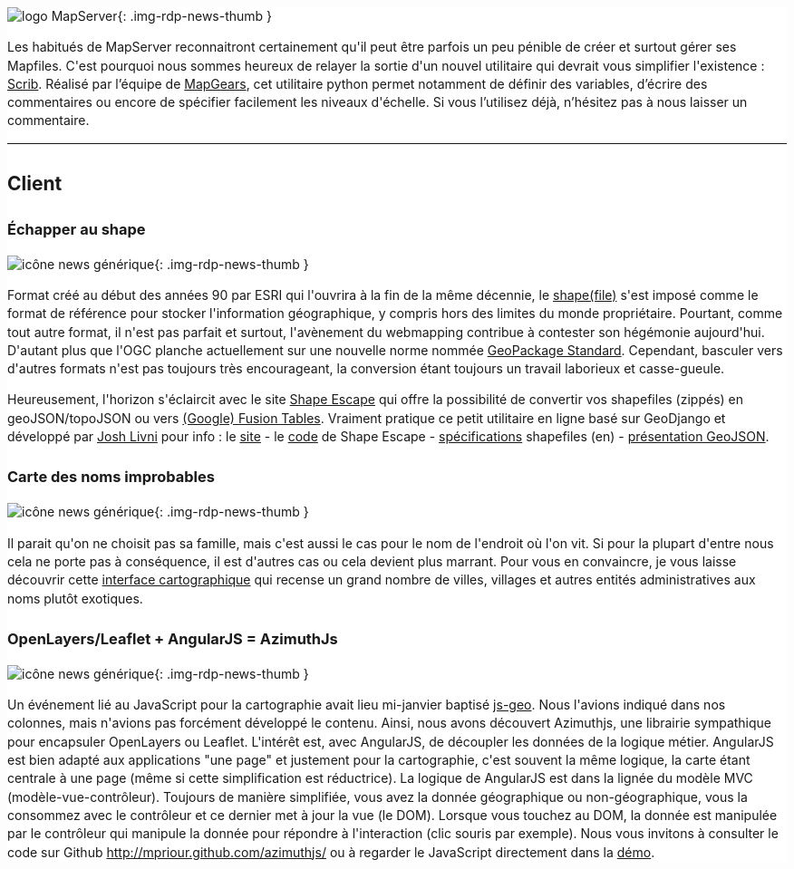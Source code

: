 ![logo MapServer](https://cdn.geotribu.fr/img/logos-icones/logiciels_librairies/mapserver.png "logo MapServer"){: .img-rdp-news-thumb }

Les habitués de MapServer reconnaitront certainement qu'il peut être parfois un peu pénible de créer et surtout gérer ses Mapfiles. C'est pourquoi nous sommes heureux de relayer la sortie d'un nouvel utilitaire qui devrait vous simplifier l'existence : [Scrib](http://simonmercier.net/blog/?p=1621). Réalisé par l’équipe de [MapGears](http://www.mapgears.com/fr/), cet utilitaire python permet notamment de définir des variables, d’écrire des commentaires ou encore de spécifier facilement les niveaux d'échelle. Si vous l’utilisez déjà, n’hésitez pas à nous laisser un commentaire.

----

## Client

### Échapper au shape

![icône news générique](https://cdn.geotribu.fr/img/internal/icons-rdp-news/news.png "News Geotribu"){: .img-rdp-news-thumb }

Format créé au début des années 90 par ESRI qui l'ouvrira à la fin de la même décennie, le [shape(file)](https://fr.wikipedia.org/wiki/Shapefile) s'est imposé comme le format de référence pour stocker l'information géographique, y compris hors des limites du monde propriétaire. Pourtant, comme tout autre format, il n'est pas parfait et surtout, l'avènement du webmapping contribue à contester son hégémonie aujourd'hui. D'autant plus que l'OGC planche actuellement sur une nouvelle norme nommée [GeoPackage Standard](http://www.opengeospatial.org/pressroom/pressreleases/1756). Cependant, basculer vers d'autres formats n'est pas toujours très encourageant, la conversion étant toujours un travail laborieux et casse-gueule.

Heureusement, l'horizon s'éclaircit avec le site [Shape Escape](http://www.shpescape.com/) qui offre la possibilité de convertir vos shapefiles (zippés) en geoJSON/topoJSON ou vers [(Google) Fusion Tables](https://en.wikipedia.org/wiki/Google_Fusion_Tables). Vraiment pratique ce petit utilitaire en ligne basé sur GeoDjango et développé par [Josh Livni](https://twitter.com/jlivni) pour info : le [site](http://www.shpescape.com/) - le [code](http://code.google.com/p/shpescape/) de Shape Escape - [spécifications](http://www.esri.com/library/whitepapers/pdfs/shapefile.pdf) shapefiles (en) - [présentation GeoJSON](http://gdal.gloobe.org/ogr/formats/geojson.html).

### Carte des noms improbables

![icône news générique](https://cdn.geotribu.fr/img/internal/icons-rdp-news/news.png "News Geotribu"){: .img-rdp-news-thumb }

Il parait qu'on ne choisit pas sa famille, mais c'est aussi le cas pour le nom de l'endroit où l'on vit. Si pour la plupart d'entre nous cela ne porte pas à conséquence, il est d'autres cas ou cela devient plus marrant. Pour vous en convaincre, je vous laisse découvrir cette [interface cartographique](http://maps.geotastic.org/rude/) qui recense un grand nombre de villes, villages et autres entités administratives aux noms plutôt exotiques.

### OpenLayers/Leaflet + AngularJS = AzimuthJs

![icône news générique](https://cdn.geotribu.fr/img/internal/icons-rdp-news/news.png "News Geotribu"){: .img-rdp-news-thumb }

Un événement lié au JavaScript pour la cartographie avait lieu mi-janvier baptisé [js-geo](http://geothought.blogspot.fr/2013/01/whats-new-with-javascript-and.html). Nous l'avions indiqué dans nos colonnes, mais n'avions pas forcément développé le contenu. Ainsi, nous avons découvert Azimuthjs, une librairie sympathique pour encapsuler OpenLayers ou Leaflet. L'intérêt est, avec AngularJS, de découpler les données de la logique métier. AngularJS est bien adapté aux applications "une page" et justement pour la cartographie, c'est souvent la même logique, la carte étant centrale à une page (même si cette simplification est réductrice). La logique de AngularJS est dans la lignée du modèle MVC (modèle-vue-contrôleur). Toujours de manière simplifiée, vous avez la donnée géographique ou non-géographique, vous la consommez avec le contrôleur et ce dernier met à jour la vue (le DOM). Lorsque vous touchez au DOM, la donnée est manipulée par le contrôleur qui manipule la donnée pour répondre à l'interaction (clic souris par exemple). Nous vous invitons à consulter le code sur Github <http://mpriour.github.com/azimuthjs/> ou à regarder le JavaScript directement dans la [démo](http://mpriour.github.com/azimuthjs/examples/leafletMap_layers.html).
